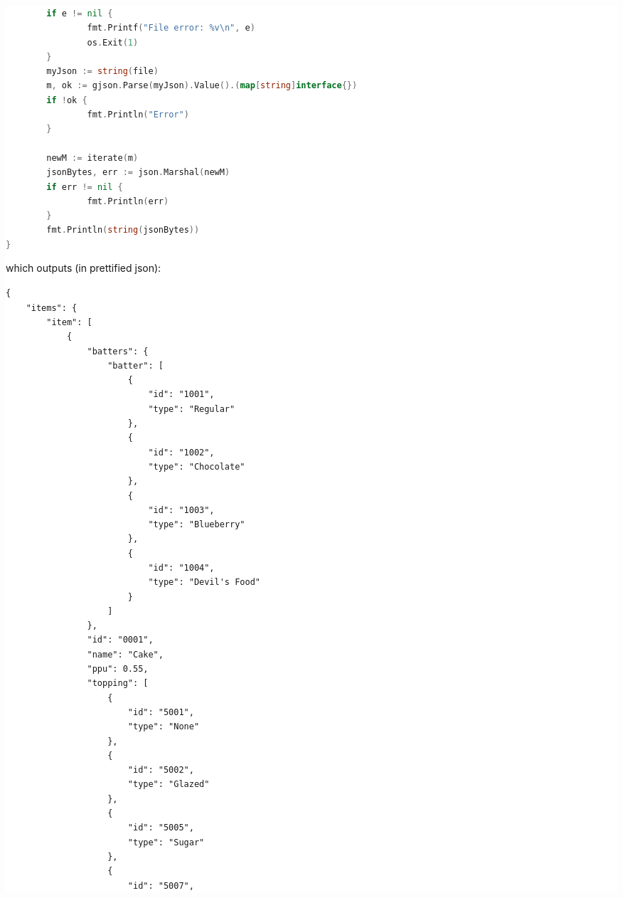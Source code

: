 ```go
        if e != nil {
                fmt.Printf("File error: %v\n", e)
                os.Exit(1)
        }
        myJson := string(file)
        m, ok := gjson.Parse(myJson).Value().(map[string]interface{})
        if !ok {
                fmt.Println("Error")
        }

        newM := iterate(m)
        jsonBytes, err := json.Marshal(newM)
        if err != nil {
                fmt.Println(err)
        }
        fmt.Println(string(jsonBytes))
}
```

which outputs (in prettified json):

```
{
    "items": {
        "item": [
            {
                "batters": {
                    "batter": [
                        {
                            "id": "1001",
                            "type": "Regular"
                        },
                        {
                            "id": "1002",
                            "type": "Chocolate"
                        },
                        {
                            "id": "1003",
                            "type": "Blueberry"
                        },
                        {
                            "id": "1004",
                            "type": "Devil's Food"
                        }
                    ]
                },
                "id": "0001",
                "name": "Cake",
                "ppu": 0.55,
                "topping": [
                    {
                        "id": "5001",
                        "type": "None"
                    },
                    {
                        "id": "5002",
                        "type": "Glazed"
                    },
                    {
                        "id": "5005",
                        "type": "Sugar"
                    },
                    {
                        "id": "5007",
```